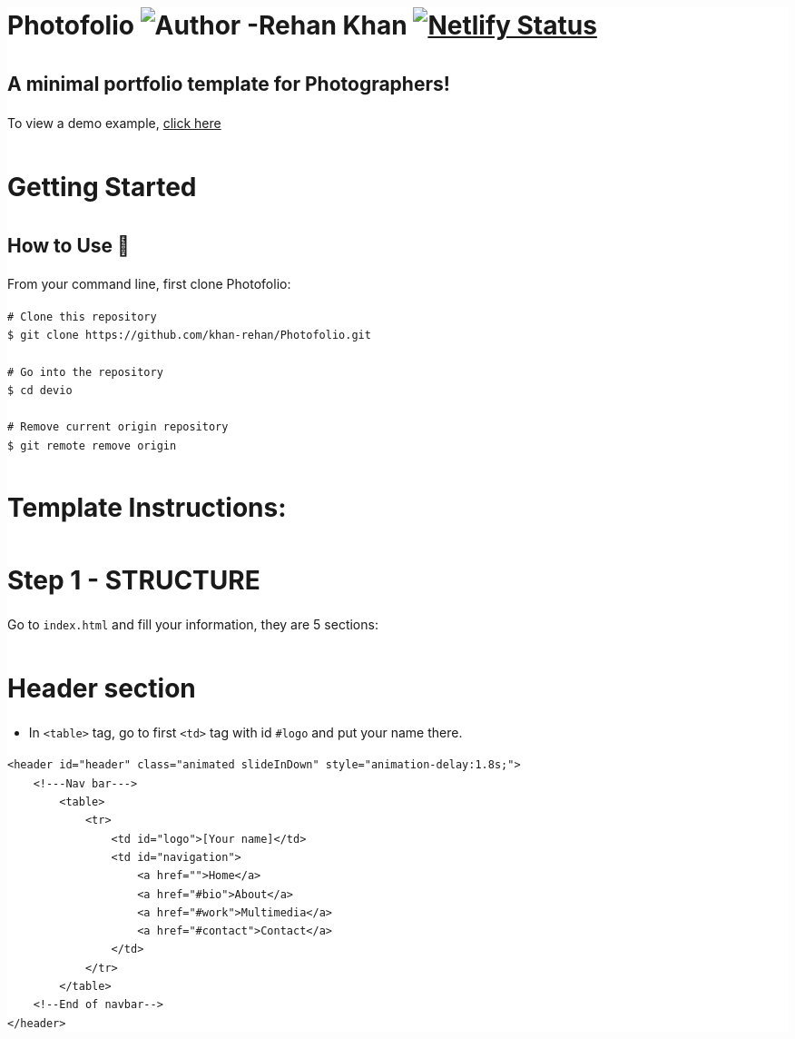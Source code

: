 # Photofolio ![Author -Rehan Khan](https://img.shields.io/badge/Author-Rehan%20Khan-blue) [![Netlify Status](https://api.netlify.com/api/v1/badges/1530e16b-f6f9-4a73-ac56-f8fcb9c5b031/deploy-status)](https://app.netlify.com/sites/thephotofolio/deploys)

## A minimal portfolio template for Photographers!

To view a demo example, [click here](https://thephotofolio.netlify.app)

# Getting Started

## How to Use 🔧

From your command line, first clone Photofolio:

```
# Clone this repository
$ git clone https://github.com/khan-rehan/Photofolio.git

# Go into the repository
$ cd devio

# Remove current origin repository
$ git remote remove origin
```

# Template Instructions:

# Step 1 - STRUCTURE

Go to `index.html` and fill your information, they are 5 sections:

# Header section

- In `<table>` tag, go to first `<td>` tag with id `#logo` and put your name there.

```
<header id="header" class="animated slideInDown" style="animation-delay:1.8s;">
    <!---Nav bar--->
        <table>
            <tr>
                <td id="logo">[Your name]</td>
                <td id="navigation">
                    <a href="">Home</a>
                    <a href="#bio">About</a>
                    <a href="#work">Multimedia</a>
                    <a href="#contact">Contact</a>
                </td>
            </tr>
        </table>
    <!--End of navbar-->
</header>
```
